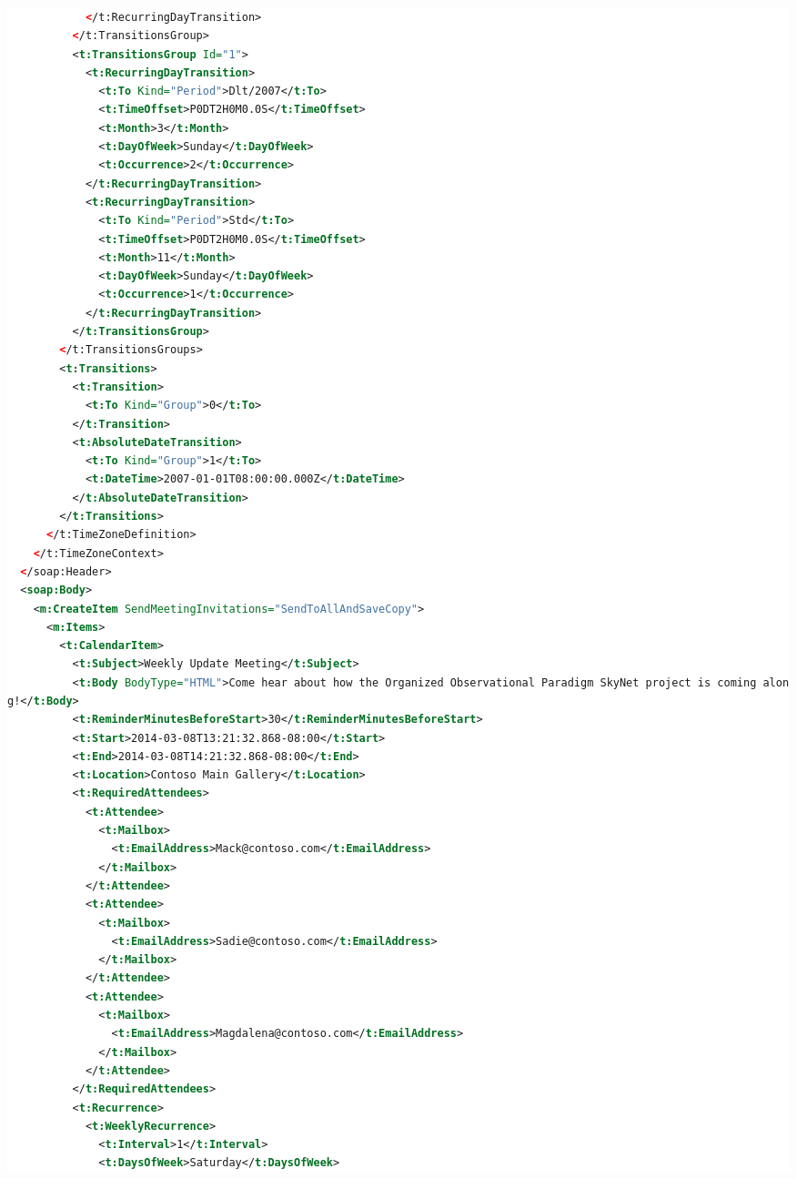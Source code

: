 ```XML
            </t:RecurringDayTransition>
          </t:TransitionsGroup>
          <t:TransitionsGroup Id="1">
            <t:RecurringDayTransition>
              <t:To Kind="Period">Dlt/2007</t:To>
              <t:TimeOffset>P0DT2H0M0.0S</t:TimeOffset>
              <t:Month>3</t:Month>
              <t:DayOfWeek>Sunday</t:DayOfWeek>
              <t:Occurrence>2</t:Occurrence>
            </t:RecurringDayTransition>
            <t:RecurringDayTransition>
              <t:To Kind="Period">Std</t:To>
              <t:TimeOffset>P0DT2H0M0.0S</t:TimeOffset>
              <t:Month>11</t:Month>
              <t:DayOfWeek>Sunday</t:DayOfWeek>
              <t:Occurrence>1</t:Occurrence>
            </t:RecurringDayTransition>
          </t:TransitionsGroup>
        </t:TransitionsGroups>
        <t:Transitions>
          <t:Transition>
            <t:To Kind="Group">0</t:To>
          </t:Transition>
          <t:AbsoluteDateTransition>
            <t:To Kind="Group">1</t:To>
            <t:DateTime>2007-01-01T08:00:00.000Z</t:DateTime>
          </t:AbsoluteDateTransition>
        </t:Transitions>
      </t:TimeZoneDefinition>
    </t:TimeZoneContext>
  </soap:Header>
  <soap:Body>
    <m:CreateItem SendMeetingInvitations="SendToAllAndSaveCopy">
      <m:Items>
        <t:CalendarItem>
          <t:Subject>Weekly Update Meeting</t:Subject>
          <t:Body BodyType="HTML">Come hear about how the Organized Observational Paradigm SkyNet project is coming along!</t:Body>
          <t:ReminderMinutesBeforeStart>30</t:ReminderMinutesBeforeStart>
          <t:Start>2014-03-08T13:21:32.868-08:00</t:Start>
          <t:End>2014-03-08T14:21:32.868-08:00</t:End>
          <t:Location>Contoso Main Gallery</t:Location>
          <t:RequiredAttendees>
            <t:Attendee>
              <t:Mailbox>
                <t:EmailAddress>Mack@contoso.com</t:EmailAddress>
              </t:Mailbox>
            </t:Attendee>
            <t:Attendee>
              <t:Mailbox>
                <t:EmailAddress>Sadie@contoso.com</t:EmailAddress>
              </t:Mailbox>
            </t:Attendee>
            <t:Attendee>
              <t:Mailbox>
                <t:EmailAddress>Magdalena@contoso.com</t:EmailAddress>
              </t:Mailbox>
            </t:Attendee>
          </t:RequiredAttendees>
          <t:Recurrence>
            <t:WeeklyRecurrence>
              <t:Interval>1</t:Interval>
              <t:DaysOfWeek>Saturday</t:DaysOfWeek>
```